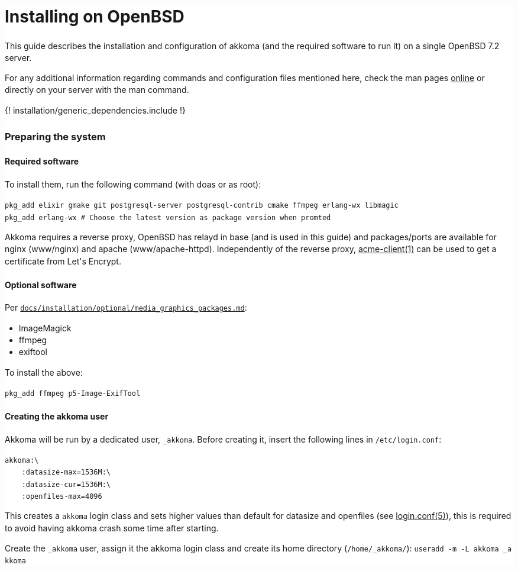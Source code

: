 # Installing on OpenBSD

This guide describes the installation and configuration of akkoma (and the required software to run it) on a single OpenBSD 7.2 server.

For any additional information regarding commands and configuration files mentioned here, check the man pages [online](https://man.openbsd.org/) or directly on your server with the man command.

{! installation/generic_dependencies.include !}

### Preparing the system
#### Required software

To install them, run the following command (with doas or as root):

```
pkg_add elixir gmake git postgresql-server postgresql-contrib cmake ffmpeg erlang-wx libmagic
pkg_add erlang-wx # Choose the latest version as package version when promted
```

Akkoma requires a reverse proxy, OpenBSD has relayd in base (and is used in this guide) and packages/ports are available for nginx (www/nginx) and apache (www/apache-httpd). Independently of the reverse proxy, [acme-client(1)](https://man.openbsd.org/acme-client) can be used to get a certificate from Let's Encrypt.

#### Optional software

Per [`docs/installation/optional/media_graphics_packages.md`](../installation/optional/media_graphics_packages.md):
  * ImageMagick
  * ffmpeg
  * exiftool

To install the above:

```
pkg_add ffmpeg p5-Image-ExifTool
```

#### Creating the akkoma user
Akkoma will be run by a dedicated user, `_akkoma`. Before creating it, insert the following lines in `/etc/login.conf`:
```
akkoma:\
	:datasize-max=1536M:\
	:datasize-cur=1536M:\
	:openfiles-max=4096
```
This creates a `akkoma` login class and sets higher values than default for datasize and openfiles (see [login.conf(5)](https://man.openbsd.org/login.conf)), this is required to avoid having akkoma crash some time after starting.

Create the `_akkoma` user, assign it the akkoma login class and create its home directory (`/home/_akkoma/`): `useradd -m -L akkoma _akkoma`
